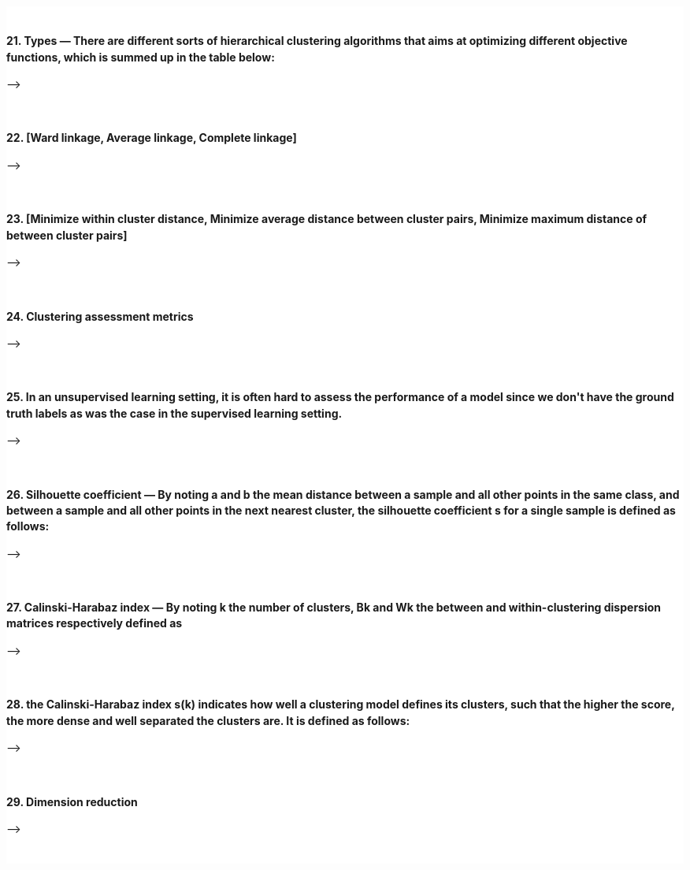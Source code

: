 <br>

**21. Types ― There are different sorts of hierarchical clustering algorithms that aims at optimizing different objective functions, which is summed up in the table below:**

&#10230;

<br>

**22. [Ward linkage, Average linkage, Complete linkage]**

&#10230;

<br>

**23. [Minimize within cluster distance, Minimize average distance between cluster pairs, Minimize maximum distance of between cluster pairs]**

&#10230;

<br>

**24. Clustering assessment metrics**

&#10230;

<br>

**25. In an unsupervised learning setting, it is often hard to assess the performance of a model since we don't have the ground truth labels as was the case in the supervised learning setting.**

&#10230;

<br>

**26. Silhouette coefficient ― By noting a and b the mean distance between a sample and all other points in the same class, and between a sample and all other points in the next nearest cluster, the silhouette coefficient s for a single sample is defined as follows:**

&#10230;

<br>

**27. Calinski-Harabaz index ― By noting k the number of clusters, Bk and Wk the between and within-clustering dispersion matrices respectively defined as**

&#10230;

<br>

**28. the Calinski-Harabaz index s(k) indicates how well a clustering model defines its clusters, such that the higher the score, the more dense and well separated the clusters are. It is defined as follows:**

&#10230;

<br>

**29. Dimension reduction**

&#10230;

<br>
